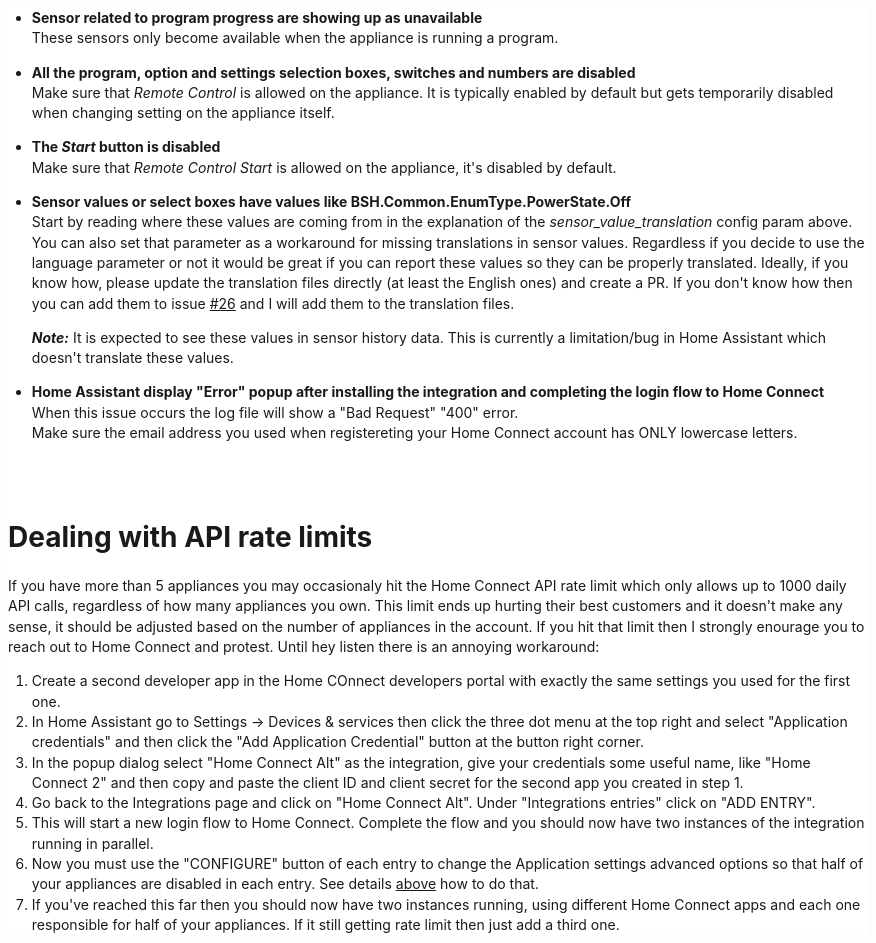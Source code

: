 * **Sensor related to program progress are showing up as unavailable**  
  These sensors only become available when the appliance is running a program.

* **All the program, option and settings selection boxes, switches and numbers are disabled**  
  Make sure that *Remote Control* is allowed on the appliance. It is typically enabled by default but gets temporarily disabled when changing setting on the appliance itself.

* **The *Start* button is disabled**  
  Make sure that *Remote Control Start* is allowed on the appliance, it's disabled by default.

* **Sensor values or select boxes have values like BSH.Common.EnumType.PowerState.Off**  
  Start by reading where these values are coming from in the explanation of the *sensor_value_translation* config param above. You can also set that parameter as a workaround for missing translations in sensor values.
  Regardless if you decide to use the language parameter or not it would be great if you can report these values so they can be properly translated. Ideally, if you know how, please update the translation files directly (at least the English ones) and create a PR. If you don't know how then you can add them to issue [#26](https://github.com/ekutner/home-connect-hass/issues/26) and I will add them to the translation files.

  **_Note:_** It is expected to see these values in sensor history data. This is currently a limitation/bug in Home Assistant which doesn't translate these values.

* **Home Assistant display "Error" popup after installing the integration and completing the login flow to Home Connect**  
  When this issue occurs the log file will show a "Bad Request" "400" error.  
  Make sure the email address you used when registereting your Home Connect account has ONLY lowercase letters.

</br>

# Dealing with API rate limits
If you have more than 5 appliances you may occasionaly hit the Home Connect API rate limit which only allows up to 1000 daily API calls, regardless of how many appliances you own. This limit ends up hurting their best customers and it doesn't make any sense, it should be adjusted based on the number of appliances in the account. If you hit that limit then I strongly enourage you to reach out to Home Connect and protest. Until hey listen there is an annoying workaround:  
1. Create a second developer app in the Home COnnect developers portal with exactly the same settings you used for the first one.
2. In Home Assistant go to Settings -> Devices & services then click the three dot menu at the top right and select "Application credentials" and then click the "Add Application Credential" button at the button right corner.
3. In the popup dialog select "Home Connect Alt" as the integration, give your credentials some useful name, like "Home Connect 2" and then copy and paste the client ID and client secret for the second app you created in step 1.
4. Go back to the Integrations page and click on "Home Connect Alt". Under "Integrations entries" click on "ADD ENTRY".
5. This will start a new login flow to Home Connect. Complete the flow and you should now have two instances of the integration running in parallel.
6. Now you must use the "CONFIGURE" button of each entry to change the Application settings advanced options so that half of your appliances are disabled in each entry. See details [above](#advanced-options) how to do that.
7. If you've reached this far then you should now have two instances running, using different Home Connect apps and each one responsible for half of your appliances. If it still getting rate limit then just add a third one.
